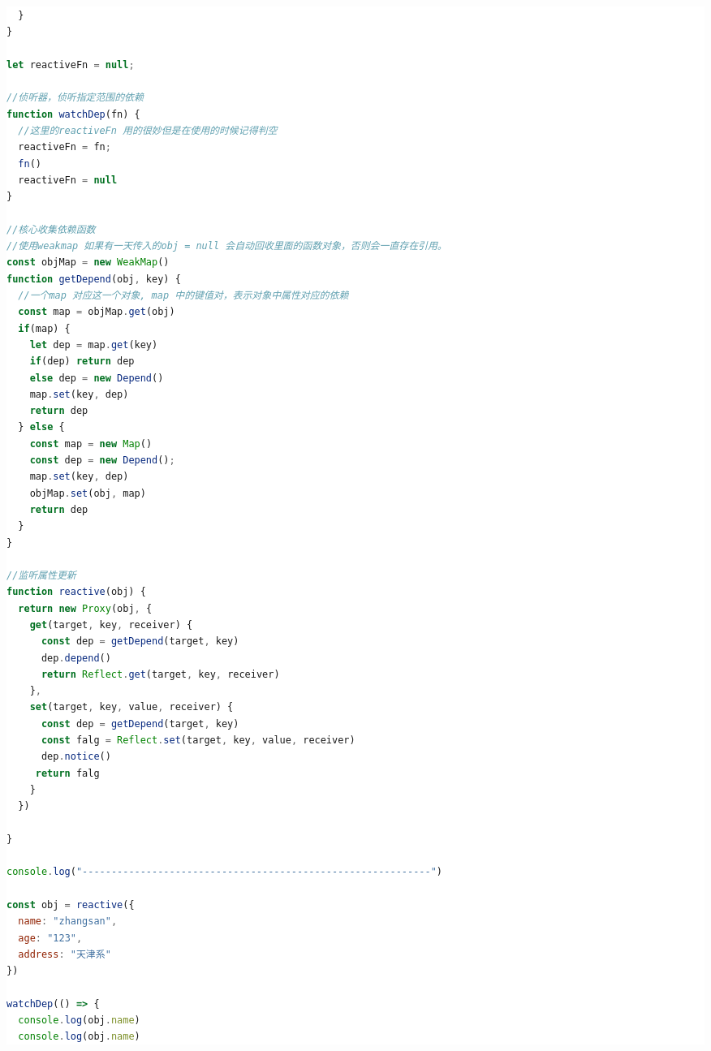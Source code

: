 ~~~js
  }
}

let reactiveFn = null;

//侦听器，侦听指定范围的依赖
function watchDep(fn) {
  //这里的reactiveFn 用的很妙但是在使用的时候记得判空
  reactiveFn = fn;
  fn()
  reactiveFn = null
}

//核心收集依赖函数
//使用weakmap 如果有一天传入的obj = null 会自动回收里面的函数对象，否则会一直存在引用。
const objMap = new WeakMap()
function getDepend(obj, key) {
  //一个map 对应这一个对象, map 中的键值对，表示对象中属性对应的依赖
  const map = objMap.get(obj)
  if(map) {
    let dep = map.get(key)
    if(dep) return dep
    else dep = new Depend()
    map.set(key, dep)
    return dep
  } else {
    const map = new Map()
    const dep = new Depend();
    map.set(key, dep)
    objMap.set(obj, map)
    return dep
  }
}

//监听属性更新
function reactive(obj) {
  return new Proxy(obj, {
    get(target, key, receiver) {
      const dep = getDepend(target, key)
      dep.depend()
      return Reflect.get(target, key, receiver)
    },
    set(target, key, value, receiver) {
      const dep = getDepend(target, key)
      const falg = Reflect.set(target, key, value, receiver)
      dep.notice()
     return falg
    }
  })

}

console.log("------------------------------------------------------------")

const obj = reactive({
  name: "zhangsan",
  age: "123",
  address: "天津系"
})

watchDep(() => {
  console.log(obj.name)
  console.log(obj.name)
~~~